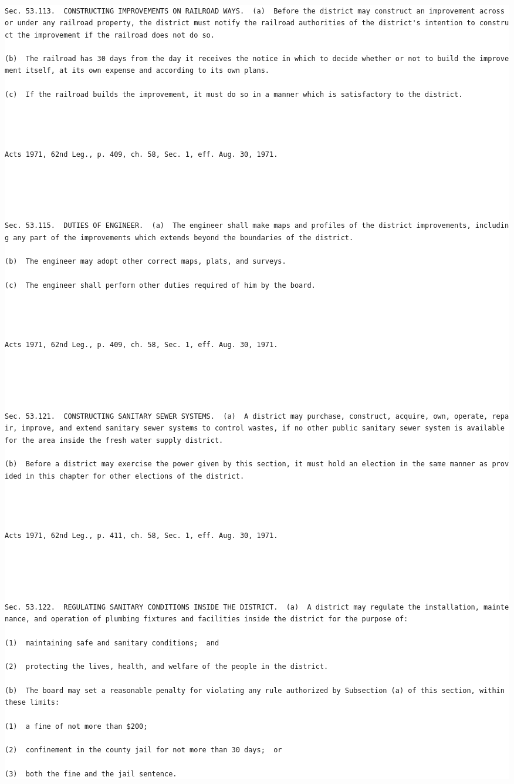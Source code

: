    
    Sec. 53.113.  CONSTRUCTING IMPROVEMENTS ON RAILROAD WAYS.  (a)  Before the district may construct an improvement across or under any railroad property, the district must notify the railroad authorities of the district's intention to construct the improvement if the railroad does not do so.
    
    (b)  The railroad has 30 days from the day it receives the notice in which to decide whether or not to build the improvement itself, at its own expense and according to its own plans.
    
    (c)  If the railroad builds the improvement, it must do so in a manner which is satisfactory to the district.
    
    
    
    
    Acts 1971, 62nd Leg., p. 409, ch. 58, Sec. 1, eff. Aug. 30, 1971.
    
    
    
    
    
    Sec. 53.115.  DUTIES OF ENGINEER.  (a)  The engineer shall make maps and profiles of the district improvements, including any part of the improvements which extends beyond the boundaries of the district.
    
    (b)  The engineer may adopt other correct maps, plats, and surveys.
    
    (c)  The engineer shall perform other duties required of him by the board.
    
    
    
    
    Acts 1971, 62nd Leg., p. 409, ch. 58, Sec. 1, eff. Aug. 30, 1971.
    
    
    
    
    
    Sec. 53.121.  CONSTRUCTING SANITARY SEWER SYSTEMS.  (a)  A district may purchase, construct, acquire, own, operate, repair, improve, and extend sanitary sewer systems to control wastes, if no other public sanitary sewer system is available for the area inside the fresh water supply district.
    
    (b)  Before a district may exercise the power given by this section, it must hold an election in the same manner as provided in this chapter for other elections of the district.
    
    
    
    
    Acts 1971, 62nd Leg., p. 411, ch. 58, Sec. 1, eff. Aug. 30, 1971.
    
    
    
    
    
    Sec. 53.122.  REGULATING SANITARY CONDITIONS INSIDE THE DISTRICT.  (a)  A district may regulate the installation, maintenance, and operation of plumbing fixtures and facilities inside the district for the purpose of:
    
    (1)  maintaining safe and sanitary conditions;  and
    
    (2)  protecting the lives, health, and welfare of the people in the district.
    
    (b)  The board may set a reasonable penalty for violating any rule authorized by Subsection (a) of this section, within these limits:
    
    (1)  a fine of not more than $200;
    
    (2)  confinement in the county jail for not more than 30 days;  or
    
    (3)  both the fine and the jail sentence.
    